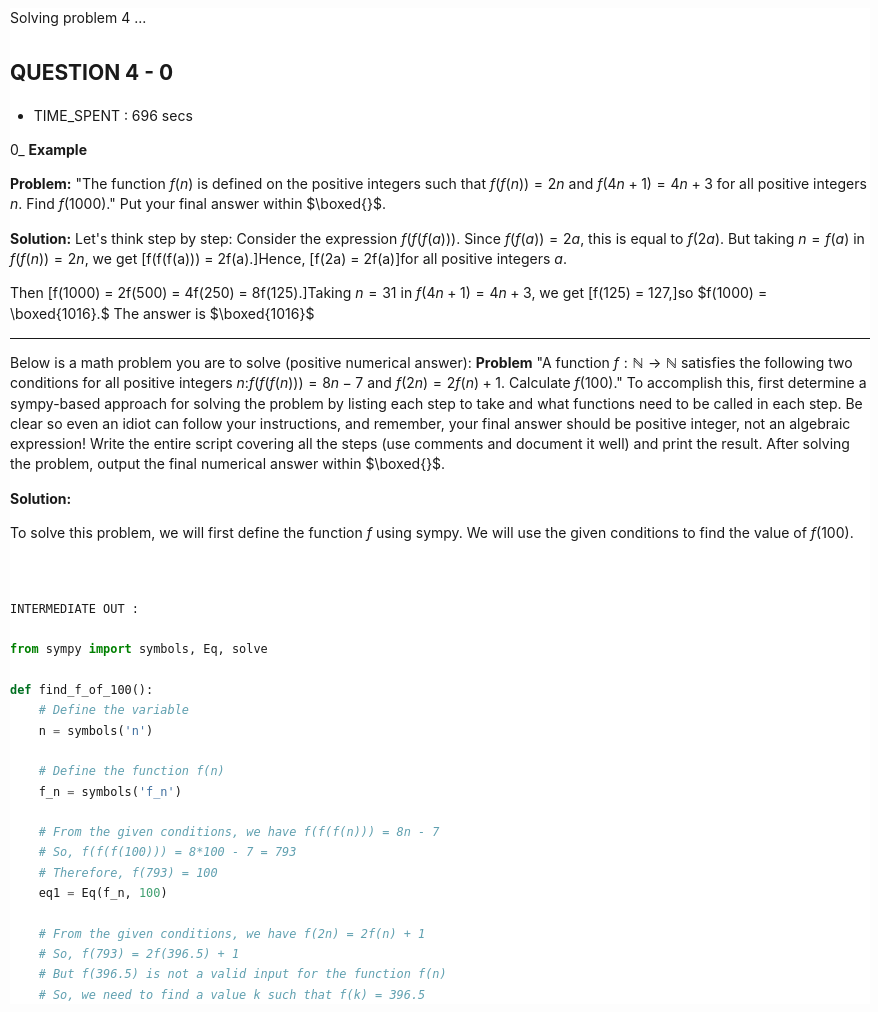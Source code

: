Solving problem 4 ...



## QUESTION 4 - 0 
- TIME_SPENT : 696 secs

0_
**Example**

**Problem:** 
"The function $f(n)$ is defined on the positive integers such that $f(f(n)) = 2n$ and $f(4n + 1) = 4n + 3$ for all positive integers $n.$  Find $f(1000).$"
Put your final answer within $\boxed{}$.

**Solution:** 
Let's think step by step:
Consider the expression $f(f(f(a))).$  Since $f(f(a)) = 2a,$ this is equal to $f(2a).$  But taking $n = f(a)$ in $f(f(n)) = 2n,$ we get
\[f(f(f(a))) = 2f(a).\]Hence,
\[f(2a) = 2f(a)\]for all positive integers $a.$

Then
\[f(1000) = 2f(500) = 4f(250) = 8f(125).\]Taking $n = 31$ in $f(4n + 1) = 4n + 3,$ we get
\[f(125) = 127,\]so $f(1000) = \boxed{1016}.$ The answer is $\boxed{1016}$


---

Below is a math problem you are to solve (positive numerical answer):
**Problem**
"A function $f: \mathbb N \to \mathbb N$ satisfies the following two conditions for all positive integers $n$:$f(f(f(n)))=8n-7$ and $f(2n)=2f(n)+1$. Calculate $f(100)$."
To accomplish this, first determine a sympy-based approach for solving the problem by listing each step to take and what functions need to be called in each step. Be clear so even an idiot can follow your instructions, and remember, your final answer should be positive integer, not an algebraic expression!
Write the entire script covering all the steps (use comments and document it well) and print the result. After solving the problem, output the final numerical answer within $\boxed{}$.

**Solution:** 


To solve this problem, we will first define the function $f$ using sympy. We will use the given conditions to find the value of $f(100)$.

```python


INTERMEDIATE OUT :

from sympy import symbols, Eq, solve

def find_f_of_100():
    # Define the variable
    n = symbols('n')

    # Define the function f(n)
    f_n = symbols('f_n')

    # From the given conditions, we have f(f(f(n))) = 8n - 7
    # So, f(f(f(100))) = 8*100 - 7 = 793
    # Therefore, f(793) = 100
    eq1 = Eq(f_n, 100)

    # From the given conditions, we have f(2n) = 2f(n) + 1
    # So, f(793) = 2f(396.5) + 1
    # But f(396.5) is not a valid input for the function f(n)
    # So, we need to find a value k such that f(k) = 396.5
```
